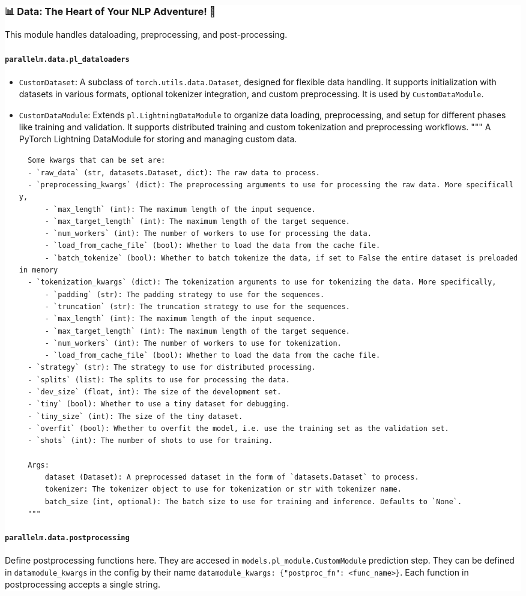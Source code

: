 
<a name="data"></a>
### 📊 Data: The Heart of Your NLP Adventure! 🚀
This module handles dataloading, preprocessing, and post-processing. 

#### `parallelm.data.pl_dataloaders`

* `CustomDataset`: A subclass of `torch.utils.data.Dataset`, designed for flexible data handling. It supports initialization with datasets in various formats, optional tokenizer integration, and custom preprocessing. It is used by `CustomDataModule`.
* `CustomDataModule`: Extends `pl.LightningDataModule` to organize data loading, preprocessing, and setup for different phases like training and validation. It supports distributed training and custom tokenization and preprocessing workflows.
 """
        A PyTorch Lightning DataModule for storing and managing custom data.
        
        Some kwargs that can be set are:
        - `raw_data` (str, datasets.Dataset, dict): The raw data to process.
        - `preprocessing_kwargs` (dict): The preprocessing arguments to use for processing the raw data. More specifically,
            - `max_length` (int): The maximum length of the input sequence.
            - `max_target_length` (int): The maximum length of the target sequence.
            - `num_workers` (int): The number of workers to use for processing the data.
            - `load_from_cache_file` (bool): Whether to load the data from the cache file.
            - `batch_tokenize` (bool): Whether to batch tokenize the data, if set to False the entire dataset is preloaded in memory
        - `tokenization_kwargs` (dict): The tokenization arguments to use for tokenizing the data. More specifically,
            - `padding` (str): The padding strategy to use for the sequences.
            - `truncation` (str): The truncation strategy to use for the sequences.
            - `max_length` (int): The maximum length of the input sequence.
            - `max_target_length` (int): The maximum length of the target sequence.
            - `num_workers` (int): The number of workers to use for tokenization.
            - `load_from_cache_file` (bool): Whether to load the data from the cache file.
        - `strategy` (str): The strategy to use for distributed processing.
        - `splits` (list): The splits to use for processing the data.
        - `dev_size` (float, int): The size of the development set.
        - `tiny` (bool): Whether to use a tiny dataset for debugging.
        - `tiny_size` (int): The size of the tiny dataset.
        - `overfit` (bool): Whether to overfit the model, i.e. use the training set as the validation set.
        - `shots` (int): The number of shots to use for training.

        Args:
            dataset (Dataset): A preprocessed dataset in the form of `datasets.Dataset` to process.
            tokenizer: The tokenizer object to use for tokenization or str with tokenizer name.
            batch_size (int, optional): The batch size to use for training and inference. Defaults to `None`.
        """

#### `parallelm.data.postprocessing`
Define postprocessing functions here. They are accesed in `models.pl_module.CustomModule` prediction step. They can be defined in `datamodule_kwargs` in the config by their name `datamodule_kwargs: {"postproc_fn": <func_name>}`. Each function in postprocessing accepts a single string. 
